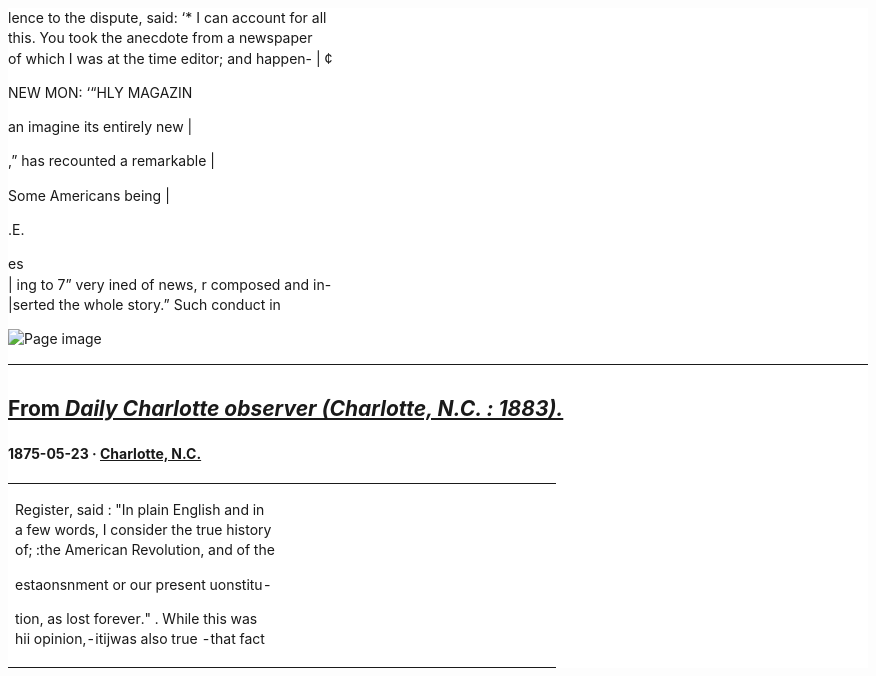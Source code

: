 lence to the dispute, said: ‘* I can account for all  
this. You took the anecdote from a newspaper  
of which I was at the time editor; and happen- | ¢  
  
NEW MON: ‘“HLY MAGAZIN  
  
an imagine its entirely new |  
  
,” has recounted a remarkable |  
  
Some Americans being |  
  
.E.  
  
es  
| ing to 7” very ined of news, r composed and in-  
|serted the whole story.” Such conduct in 
</td><td style="width: 50%; max-height: 75%; margin: auto; display: block;">
<img alt="Page image" src="https://iiif.archive.org/image/iiif/2/sim_harpers-magazine_1867-09_35_208%2Fsim_harpers-magazine_1867-09_35_208_jp2.zip%2Fsim_harpers-magazine_1867-09_35_208_jp2%2Fsim_harpers-magazine_1867-09_35_208_0079.jp2/pct:22.335701598579043,8.986562150055992,70.60390763765541,80.90705487122061/,600/0/default.jpg"/>
</td>
</tr></table>

---

## [From _Daily Charlotte observer (Charlotte, N.C. : 1883)._](https://newspapers.digitalnc.org/lccn/sn83045669/1875-05-23/ed-1/seq-2/)

#### 1875-05-23 &middot; [Charlotte, N.C.](http://dbpedia.org/resource/Charlotte%2C_North_Carolina)

<table style="width: 100%;"><tr><td style="width: 50%">

  
Register, said : &quot;In plain English and in  
a few words, I consider the true history  
of; :the American Revolution, and of the  
  
estaonsnment or our present uonstitu-  
  
tion, as lost forever.&quot; . While this was  
hii opinion,-itijwas also true -that fact
</td><td style="width: 50%; max-height: 75%; margin: auto; display: block;">
